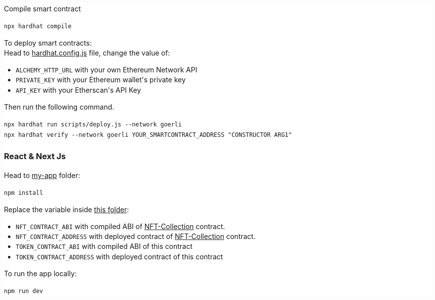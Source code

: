 Compile smart contract

```
npx hardhat compile
```

To deploy smart contracts: <br/>
Head to [hardhat.config.js](./hardhat-tutorial/hardhat.config.js) file, change the value of:

- `ALCHEMY_HTTP_URL` with your own Ethereum Network API
- `PRIVATE_KEY` with your Ethereum wallet's private key
- `API_KEY` with your Etherscan's API Key

Then run the following command.

```
npx hardhat run scripts/deploy.js --network goerli
npx hardhat verify --network goerli YOUR_SMARTCONTRACT_ADDRESS "CONSTRUCTOR ARG1"
```

### React & Next Js

Head to [my-app](./my-app/) folder:

```
npm install
```

Replace the variable inside [this folder](./my-app/constants/index.js):

- `NFT_CONTRACT_ABI` with compiled ABI of [NFT-Collection](https://github.com/0xSenzel/nft-collection) contract.
- `NFT_CONTRACT_ADDRESS` with deployed contract of [NFT-Collection](https://github.com/0xSenzel/nft-collection) contract.
- `TOKEN_CONTRACT_ABI` with compiled ABI of this contract
- `TOKEN_CONTRACT_ADDRESS` with deployed contract of this contract

To run the app locally:

```
npm run dev
```
